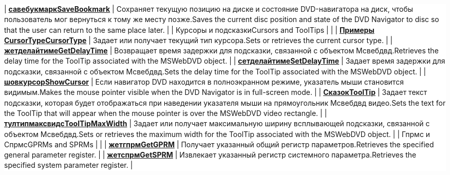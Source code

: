 | [<span data-ttu-id="a548d-344">**савебукмарк**</span><span class="sxs-lookup"><span data-stu-id="a548d-344">**SaveBookmark**</span></span>](savebookmark-method.md)                                       | <span data-ttu-id="a548d-345">Сохраняет текущую позицию на диске и состояние DVD-навигатора на диск, чтобы пользователь мог вернуться к тому же месту позже.</span><span class="sxs-lookup"><span data-stu-id="a548d-345">Saves the current disc position and state of the DVD Navigator to disc so that the user can return to the same place later.</span></span>                                                                 |
| <span data-ttu-id="a548d-346">Курсоры и подсказки</span><span class="sxs-lookup"><span data-stu-id="a548d-346">Cursors and ToolTips</span></span>                                                              |                                                                                                                                                                                             |
| [<span data-ttu-id="a548d-347">**Примеры CursorType**</span><span class="sxs-lookup"><span data-stu-id="a548d-347">**CursorType**</span></span>](cursortype-property.md)                                         | <span data-ttu-id="a548d-348">Задает или получает текущий тип курсора.</span><span class="sxs-lookup"><span data-stu-id="a548d-348">Sets or retrieves the current cursor type.</span></span>                                                                                                                                                  |
| [<span data-ttu-id="a548d-349">**жетделайтиме**</span><span class="sxs-lookup"><span data-stu-id="a548d-349">**GetDelayTime**</span></span>](getdelaytime-method.md)                                       | <span data-ttu-id="a548d-350">Возвращает время задержки для подсказки, связанной с объектом Мсвебдвд.</span><span class="sxs-lookup"><span data-stu-id="a548d-350">Retrieves the delay time for the ToolTip associated with the MSWebDVD object.</span></span>                                                                                                               |
| [<span data-ttu-id="a548d-351">**сетделайтиме**</span><span class="sxs-lookup"><span data-stu-id="a548d-351">**SetDelayTime**</span></span>](setdelaytime.md)                                              | <span data-ttu-id="a548d-352">Задает время задержки для подсказки, связанной с объектом Мсвебдвд.</span><span class="sxs-lookup"><span data-stu-id="a548d-352">Sets the delay time for the ToolTip associated with the MSWebDVD object.</span></span>                                                                                                                    |
| [<span data-ttu-id="a548d-353">**шовкурсор**</span><span class="sxs-lookup"><span data-stu-id="a548d-353">**ShowCursor**</span></span>](showcursor-method.md)                                           | <span data-ttu-id="a548d-354">Если навигатор DVD находится в полноэкранном режиме, указатель мыши становится видимым.</span><span class="sxs-lookup"><span data-stu-id="a548d-354">Makes the mouse pointer visible when the DVD Navigator is in full-screen mode.</span></span>                                                                                                              |
| [<span data-ttu-id="a548d-355">**Сказок**</span><span class="sxs-lookup"><span data-stu-id="a548d-355">**ToolTip**</span></span>](tooltip-property.md)                                               | <span data-ttu-id="a548d-356">Задает текст подсказки, которая будет отображаться при наведении указателя мыши на прямоугольник Мсвебдвд видео.</span><span class="sxs-lookup"><span data-stu-id="a548d-356">Sets the text for the ToolTip that will appear when the mouse pointer is over the MSWebDVD video rectangle.</span></span>                                                                                 |
| [<span data-ttu-id="a548d-357">**тултипмаксвидс**</span><span class="sxs-lookup"><span data-stu-id="a548d-357">**ToolTipMaxWidth**</span></span>](tooltipmaxwidth-property.md)                               | <span data-ttu-id="a548d-358">Задает или получает максимальную ширину всплывающей подсказки, связанной с объектом Мсвебдвд.</span><span class="sxs-lookup"><span data-stu-id="a548d-358">Sets or retrieves the maximum width for the ToolTip associated with the MSWebDVD object.</span></span>                                                                                                    |
| <span data-ttu-id="a548d-359">Гпрмс и Спрмс</span><span class="sxs-lookup"><span data-stu-id="a548d-359">GPRMs and SPRMs</span></span>                                                                   |                                                                                                                                                                                             |
| [<span data-ttu-id="a548d-360">**жетгпрм**</span><span class="sxs-lookup"><span data-stu-id="a548d-360">**GetGPRM**</span></span>](getgprm-method.md)                                                 | <span data-ttu-id="a548d-361">Получает указанный общий регистр параметров.</span><span class="sxs-lookup"><span data-stu-id="a548d-361">Retrieves the specified general parameter register.</span></span>                                                                                                                                         |
| [<span data-ttu-id="a548d-362">**жетспрм**</span><span class="sxs-lookup"><span data-stu-id="a548d-362">**GetSPRM**</span></span>](getsprm-method.md)                                                 | <span data-ttu-id="a548d-363">Извлекает указанный регистр системного параметра.</span><span class="sxs-lookup"><span data-stu-id="a548d-363">Retrieves the specified system parameter register.</span></span>                                                                                                                                          |